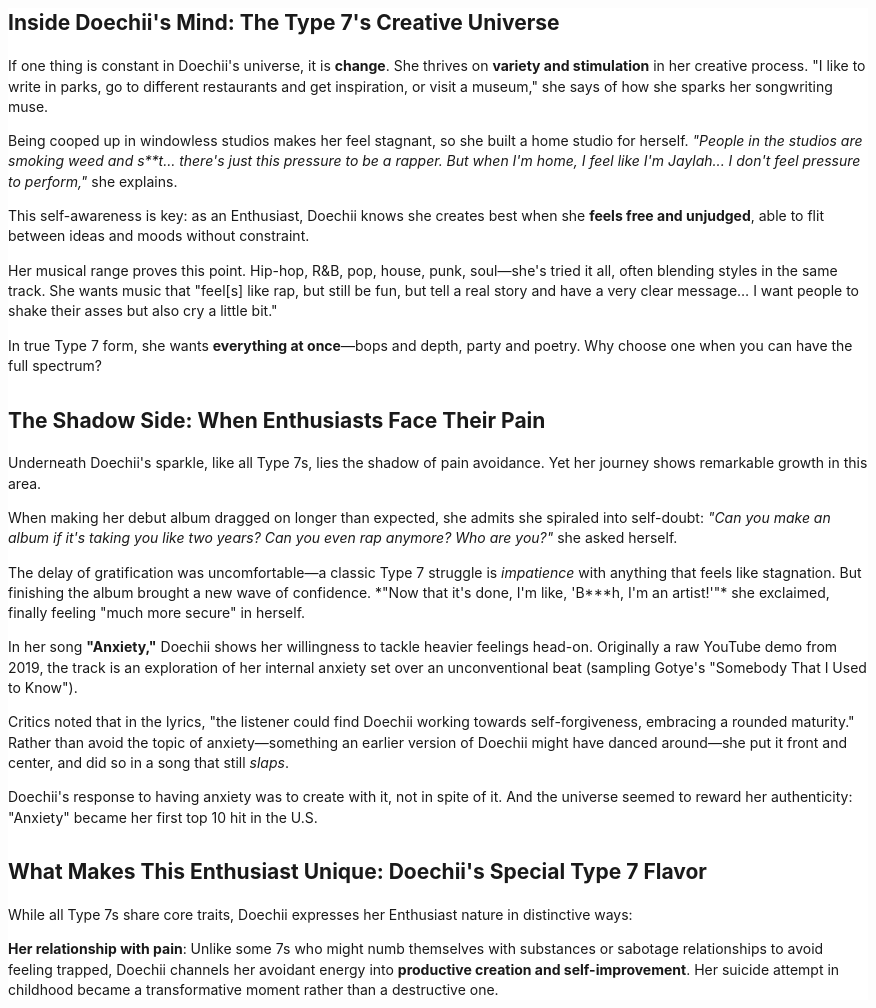 ## Inside Doechii's Mind: The Type 7's Creative Universe

If one thing is constant in Doechii's universe, it is **change**. She thrives on **variety and stimulation** in her creative process. "I like to write in parks, go to different restaurants and get inspiration, or visit a museum," she says of how she sparks her songwriting muse.

Being cooped up in windowless studios makes her feel stagnant, so she built a home studio for herself. _"People in the studios are smoking weed and s\*\*t… there's just this pressure to be a rapper. But when I'm home, I feel like I'm Jaylah... I don't feel pressure to perform,"_ she explains.

This self-awareness is key: as an Enthusiast, Doechii knows she creates best when she **feels free and unjudged**, able to flit between ideas and moods without constraint.

Her musical range proves this point. Hip-hop, R&B, pop, house, punk, soul—she's tried it all, often blending styles in the same track. She wants music that "feel[s] like rap, but still be fun, but tell a real story and have a very clear message… I want people to shake their asses but also cry a little bit."

In true Type 7 form, she wants **everything at once**—bops and depth, party and poetry. Why choose one when you can have the full spectrum?

## The Shadow Side: When Enthusiasts Face Their Pain

Underneath Doechii's sparkle, like all Type 7s, lies the shadow of pain avoidance. Yet her journey shows remarkable growth in this area.

When making her debut album dragged on longer than expected, she admits she spiraled into self-doubt: _"Can you make an album if it's taking you like two years? Can you even rap anymore? Who are you?"_ she asked herself.

The delay of gratification was uncomfortable—a classic Type 7 struggle is _impatience_ with anything that feels like stagnation. But finishing the album brought a new wave of confidence. \*"Now that it's done, I'm like, 'B*\*\*h, I'm an artist!'"* she exclaimed, finally feeling "much more secure" in herself.

In her song **"Anxiety,"** Doechii shows her willingness to tackle heavier feelings head-on. Originally a raw YouTube demo from 2019, the track is an exploration of her internal anxiety set over an unconventional beat (sampling Gotye's "Somebody That I Used to Know").

Critics noted that in the lyrics, "the listener could find Doechii working towards self-forgiveness, embracing a rounded maturity." Rather than avoid the topic of anxiety—something an earlier version of Doechii might have danced around—she put it front and center, and did so in a song that still _slaps_.

Doechii's response to having anxiety was to create with it, not in spite of it. And the universe seemed to reward her authenticity: "Anxiety" became her first top 10 hit in the U.S.

## What Makes This Enthusiast Unique: Doechii's Special Type 7 Flavor

While all Type 7s share core traits, Doechii expresses her Enthusiast nature in distinctive ways:

**Her relationship with pain**: Unlike some 7s who might numb themselves with substances or sabotage relationships to avoid feeling trapped, Doechii channels her avoidant energy into **productive creation and self-improvement**. Her suicide attempt in childhood became a transformative moment rather than a destructive one.
